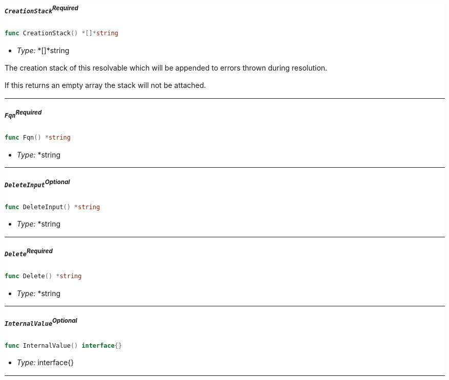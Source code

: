 
##### `CreationStack`<sup>Required</sup> <a name="CreationStack" id="@cdktf/provider-gitlab.instanceServiceAccount.InstanceServiceAccountTimeoutsOutputReference.property.creationStack"></a>

```go
func CreationStack() *[]*string
```

- *Type:* *[]*string

The creation stack of this resolvable which will be appended to errors thrown during resolution.

If this returns an empty array the stack will not be attached.

---

##### `Fqn`<sup>Required</sup> <a name="Fqn" id="@cdktf/provider-gitlab.instanceServiceAccount.InstanceServiceAccountTimeoutsOutputReference.property.fqn"></a>

```go
func Fqn() *string
```

- *Type:* *string

---

##### `DeleteInput`<sup>Optional</sup> <a name="DeleteInput" id="@cdktf/provider-gitlab.instanceServiceAccount.InstanceServiceAccountTimeoutsOutputReference.property.deleteInput"></a>

```go
func DeleteInput() *string
```

- *Type:* *string

---

##### `Delete`<sup>Required</sup> <a name="Delete" id="@cdktf/provider-gitlab.instanceServiceAccount.InstanceServiceAccountTimeoutsOutputReference.property.delete"></a>

```go
func Delete() *string
```

- *Type:* *string

---

##### `InternalValue`<sup>Optional</sup> <a name="InternalValue" id="@cdktf/provider-gitlab.instanceServiceAccount.InstanceServiceAccountTimeoutsOutputReference.property.internalValue"></a>

```go
func InternalValue() interface{}
```

- *Type:* interface{}

---



